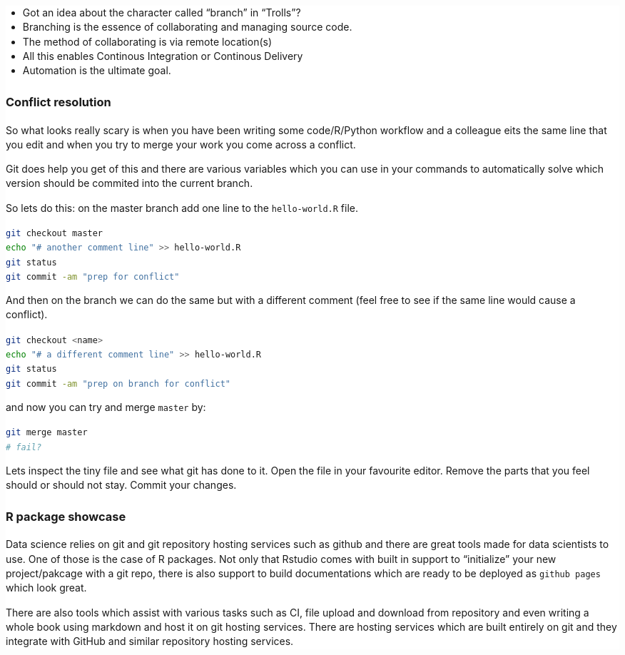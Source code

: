   - Got an idea about the character called “branch” in “Trolls”?
  - Branching is the essence of collaborating and managing source code.
  - The method of collaborating is via remote location(s)
  - All this enables Continous Integration or Continous Delivery
  - Automation is the ultimate goal.

### Conflict resolution

So what looks really scary is when you have been writing some
code/R/Python workflow and a colleague eits the same line that you edit
and when you try to merge your work you come across a conflict.

Git does help you get of this and there are various variables which you
can use in your commands to automatically solve which version should be
commited into the current branch.

So lets do this: on the master branch add one line to the
`hello-world.R` file.

``` sh
git checkout master
echo "# another comment line" >> hello-world.R
git status
git commit -am "prep for conflict"
```

And then on the <name> branch we can do the same but with a different
comment (feel free to see if the same line would cause a conflict).

``` sh
git checkout <name>
echo "# a different comment line" >> hello-world.R
git status
git commit -am "prep on branch for conflict"
```

and now you can try and merge `master` by:

``` sh
git merge master
# fail?
```

Lets inspect the tiny file and see what git has done to it. Open the
file in your favourite editor. Remove the parts that you feel should or
should not stay. Commit your changes.

### R package showcase

Data science relies on git and git repository hosting services such as
github and there are great tools made for data scientists to use. One of
those is the case of R packages. Not only that Rstudio comes with built
in support to “initialize” your new project/pakcage with a git repo,
there is also support to build documentations which are ready to be
deployed as `github pages` which look great.

There are also tools which assist with various tasks such as CI, file
upload and download from repository and even writing a whole book using
markdown and host it on git hosting services. There are hosting services
which are built entirely on git and they integrate with GitHub and
similar repository hosting services.
